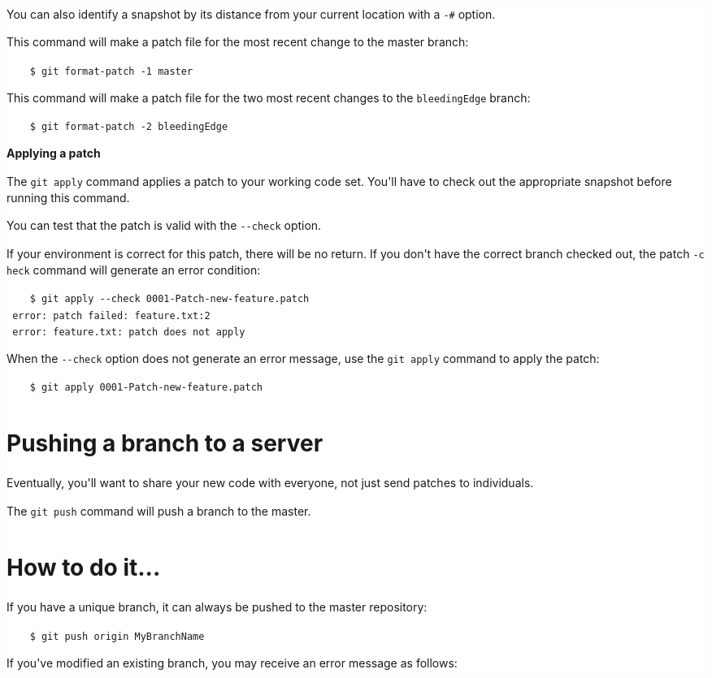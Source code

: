 You can also identify a snapshot by its distance from your current location with a `-#` option.

This command will make a patch file for the most recent change to the master branch:

```
    $ git format-patch -1 master

```

This command will make a patch file for the two most recent changes to the `bleedingEdge` branch:

```
    $ git format-patch -2 bleedingEdge

```

**Applying a patch**

The `git apply` command applies a patch to your working code set. You'll have to check out the appropriate snapshot before running this command.

You can test that the patch is valid with the `--check` option.

If your environment is correct for this patch, there will be no return. If you don't have the correct branch checked out, the patch `-check` command will generate an error condition:

```
    $ git apply --check 0001-Patch-new-feature.patch
 error: patch failed: feature.txt:2
 error: feature.txt: patch does not apply

```

When the `--check` option does not generate an error message, use the `git apply` command to apply the patch:

```
    $ git apply 0001-Patch-new-feature.patch

```

# Pushing a branch to a server

Eventually, you'll want to share your new code with everyone, not just send patches to individuals.

The `git push` command will push a branch to the master.

# How to do it...

If you have a unique branch, it can always be pushed to the master repository:

```
    $ git push origin MyBranchName

```

If you've modified an existing branch, you may receive an error message as follows:
